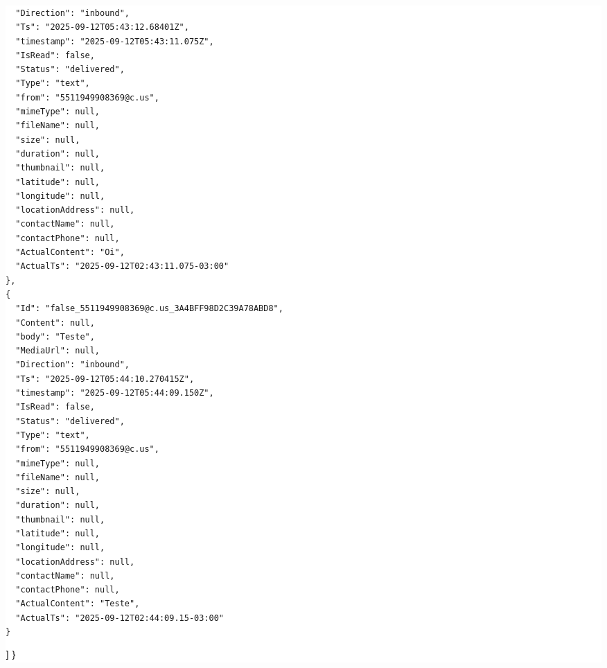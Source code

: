       "Direction": "inbound",
      "Ts": "2025-09-12T05:43:12.68401Z",
      "timestamp": "2025-09-12T05:43:11.075Z",
      "IsRead": false,
      "Status": "delivered",
      "Type": "text",
      "from": "5511949908369@c.us",
      "mimeType": null,
      "fileName": null,
      "size": null,
      "duration": null,
      "thumbnail": null,
      "latitude": null,
      "longitude": null,
      "locationAddress": null,
      "contactName": null,
      "contactPhone": null,
      "ActualContent": "Oi",
      "ActualTs": "2025-09-12T02:43:11.075-03:00"
    },
    {
      "Id": "false_5511949908369@c.us_3A4BFF98D2C39A78ABD8",
      "Content": null,
      "body": "Teste",
      "MediaUrl": null,
      "Direction": "inbound",
      "Ts": "2025-09-12T05:44:10.270415Z",
      "timestamp": "2025-09-12T05:44:09.150Z",
      "IsRead": false,
      "Status": "delivered",
      "Type": "text",
      "from": "5511949908369@c.us",
      "mimeType": null,
      "fileName": null,
      "size": null,
      "duration": null,
      "thumbnail": null,
      "latitude": null,
      "longitude": null,
      "locationAddress": null,
      "contactName": null,
      "contactPhone": null,
      "ActualContent": "Teste",
      "ActualTs": "2025-09-12T02:44:09.15-03:00"
    }
  ]
}
